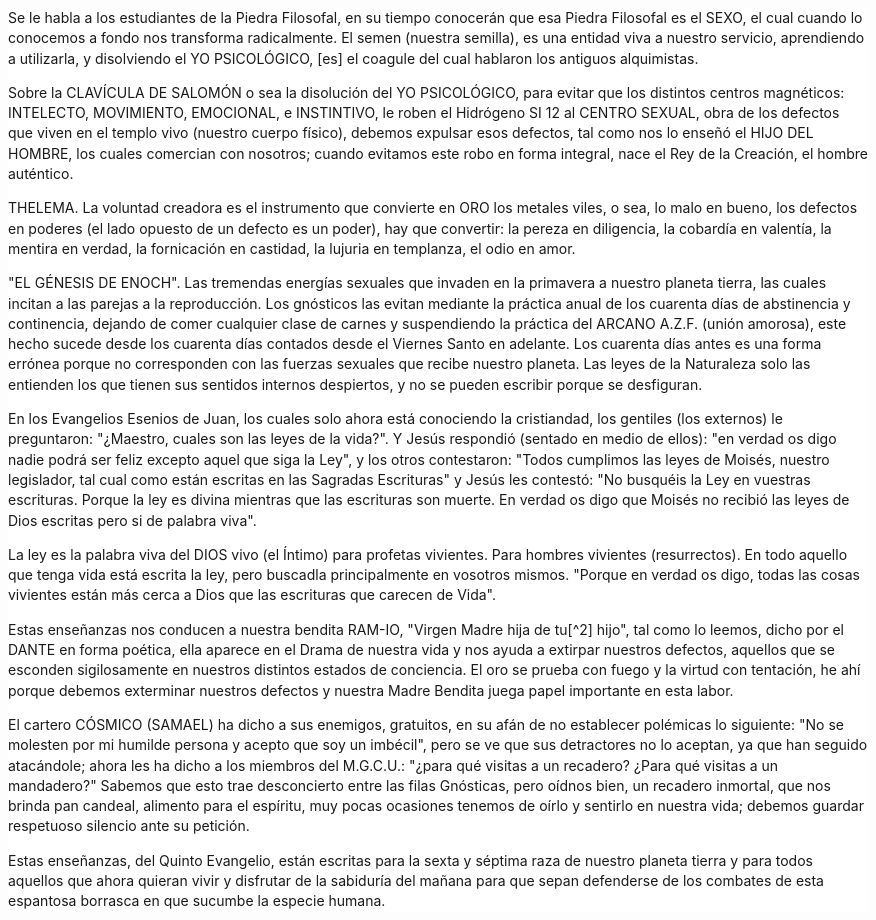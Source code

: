 Se le habla a los estudiantes de la Piedra Filosofal, en su tiempo conocerán que esa Piedra Filosofal es el SEXO, el cual cuando lo conocemos a fondo nos transforma radicalmente. El semen (nuestra semilla), es una entidad viva a nuestro servicio, aprendiendo a utilizarla, y disolviendo el YO PSICOLÓGICO, [es] el coagule del cual hablaron los antiguos alquimistas.

Sobre la CLAVÍCULA DE SALOMÓN o sea la disolución del YO PSICOLÓGICO, para evitar que los distintos centros magnéticos: INTELECTO, MOVIMIENTO, EMOCIONAL, e INSTINTIVO, le roben el Hidrógeno SI 12 al CENTRO SEXUAL, obra de los defectos que viven en el templo vivo (nuestro cuerpo físico), debemos expulsar esos defectos, tal como nos lo enseñó el HIJO DEL HOMBRE, los cuales comercian con nosotros; cuando evitamos este robo en forma integral, nace el Rey de la Creación, el hombre auténtico.

THELEMA. La voluntad creadora es el instrumento que convierte en ORO los metales viles, o sea, lo malo en bueno, los defectos en poderes (el lado opuesto de un defecto es un poder), hay que convertir: la pereza en diligencia, la cobardía en valentía, la mentira en verdad, la fornicación en castidad, la lujuria en templanza, el odio en amor.

"EL GÉNESIS DE ENOCH". Las tremendas energías sexuales que invaden en la primavera a nuestro planeta tierra, las cuales incitan a las parejas a la reproducción. Los gnósticos las evitan mediante la práctica anual de los cuarenta días de abstinencia y continencia, dejando de comer cualquier clase de carnes y suspendiendo la práctica del ARCANO A.Z.F. (unión amorosa), este hecho sucede desde los cuarenta días contados desde el Viernes Santo en adelante. Los cuarenta días antes es una forma errónea porque no corresponden con las fuerzas sexuales que recibe nuestro planeta. Las leyes de la Naturaleza solo las entienden los que tienen sus sentidos internos despiertos, y no se pueden escribir porque se desfiguran.

En los Evangelios Esenios de Juan, los cuales solo ahora está conociendo la cristiandad, los gentiles (los externos) le preguntaron: "¿Maestro, cuales son las leyes de la vida?". Y Jesús respondió (sentado en medio de ellos): "en verdad os digo nadie podrá ser feliz excepto aquel que siga la Ley", y los otros contestaron: "Todos cumplimos las leyes de Moisés, nuestro legislador, tal cual como están escritas en las Sagradas Escrituras" y Jesús les contestó: "No busquéis la Ley en vuestras escrituras. Porque la ley es divina mientras que las escrituras son muerte. En verdad os digo que Moisés no recibió las leyes de Dios escritas pero si de palabra viva".

La ley es la palabra viva del DIOS vivo (el Íntimo) para profetas vivientes. Para hombres vivientes (resurrectos). En todo aquello que tenga vida está escrita la ley, pero buscadla principalmente en vosotros mismos. "Porque en verdad os digo, todas las cosas vivientes están más cerca a Dios que las escrituras que carecen de Vida".

Estas enseñanzas nos conducen a nuestra bendita RAM-IO, "Virgen Madre hija de tu[^2] hijo", tal como lo leemos, dicho por el DANTE en forma poética, ella aparece en el Drama de nuestra vida y nos ayuda a extirpar nuestros defectos, aquellos que se esconden sigilosamente en nuestros distintos estados de conciencia. El oro se prueba con fuego y la virtud con tentación, he ahí porque debemos exterminar nuestros defectos y nuestra Madre Bendita juega papel importante en esta labor.

El cartero CÓSMICO (SAMAEL) ha dicho a sus enemigos, gratuitos, en su afán de no establecer polémicas lo siguiente: "No se molesten por mi humilde persona y acepto que soy un imbécil", pero se ve que sus detractores no lo aceptan, ya que han seguido atacándole; ahora les ha dicho a los miembros del M.G.C.U.: "¿para qué visitas a un recadero? ¿Para qué visitas a un mandadero?" Sabemos que esto trae desconcierto entre las filas Gnósticas, pero oídnos bien, un recadero inmortal, que nos brinda pan candeal, alimento para el espíritu, muy pocas ocasiones tenemos de oírlo y sentirlo en nuestra vida; debemos guardar respetuoso silencio ante su petición.

Estas enseñanzas, del Quinto Evangelio, están escritas para la sexta y séptima raza de nuestro planeta tierra y para todos aquellos que ahora quieran vivir y disfrutar de la sabiduría del mañana para que sepan defenderse de los combates de esta espantosa borrasca en que sucumbe la especie humana.
